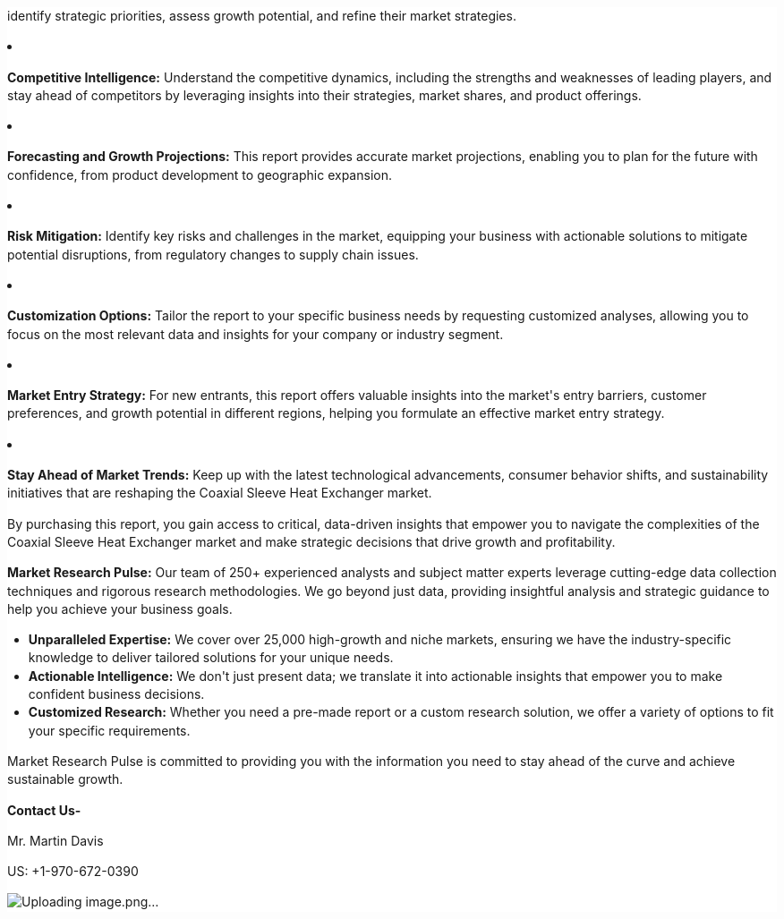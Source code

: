 identify strategic priorities, assess growth potential, and refine their market strategies.</p></li><li><p><strong>Competitive Intelligence:</strong> Understand the competitive dynamics, including the strengths and weaknesses of leading players, and stay ahead of competitors by leveraging insights into their strategies, market shares, and product offerings.</p></li><li><p><strong>Forecasting and Growth Projections:</strong> This report provides accurate market projections, enabling you to plan for the future with confidence, from product development to geographic expansion.</p></li><li><p><strong>Risk Mitigation:</strong> Identify key risks and challenges in the market, equipping your business with actionable solutions to mitigate potential disruptions, from regulatory changes to supply chain issues.</p></li><li><p><strong>Customization Options:</strong> Tailor the report to your specific business needs by requesting customized analyses, allowing you to focus on the most relevant data and insights for your company or industry segment.</p></li><li><p><strong>Market Entry Strategy:</strong> For new entrants, this report offers valuable insights into the market's entry barriers, customer preferences, and growth potential in different regions, helping you formulate an effective market entry strategy.</p></li><li><p><strong>Stay Ahead of Market Trends:</strong> Keep up with the latest technological advancements, consumer behavior shifts, and sustainability initiatives that are reshaping the Coaxial Sleeve Heat Exchanger market.</p></li></ol><p>By purchasing this report, you gain access to critical, data-driven insights that empower you to navigate the complexities of the Coaxial Sleeve Heat Exchanger market and make strategic decisions that drive growth and profitability.</p><p><strong>Market Research Pulse:</strong>&nbsp;Our team of 250+ experienced analysts and subject matter experts leverage cutting-edge data collection techniques and rigorous research methodologies. We go beyond just data, providing insightful analysis and strategic guidance to help you achieve your business goals.</p><ul><li><strong>Unparalleled Expertise:</strong>&nbsp;We cover over 25,000 high-growth and niche markets, ensuring we have the industry-specific knowledge to deliver tailored solutions for your unique needs.</li><li><strong>Actionable Intelligence:</strong>&nbsp;We don't just present data; we translate it into actionable insights that empower you to make confident business decisions.</li><li><strong>Customized Research:</strong>&nbsp;Whether you need a pre-made report or a custom research solution, we offer a variety of options to fit your specific requirements.</li></ul><p>Market Research Pulse is committed to providing you with the information you need to stay ahead of the curve and achieve sustainable growth.</p><p><strong>Contact Us-</strong></p><p>Mr. Martin Davis</p><p>US: +1-970-672-0390</p>
![Uploading image.png…]()

